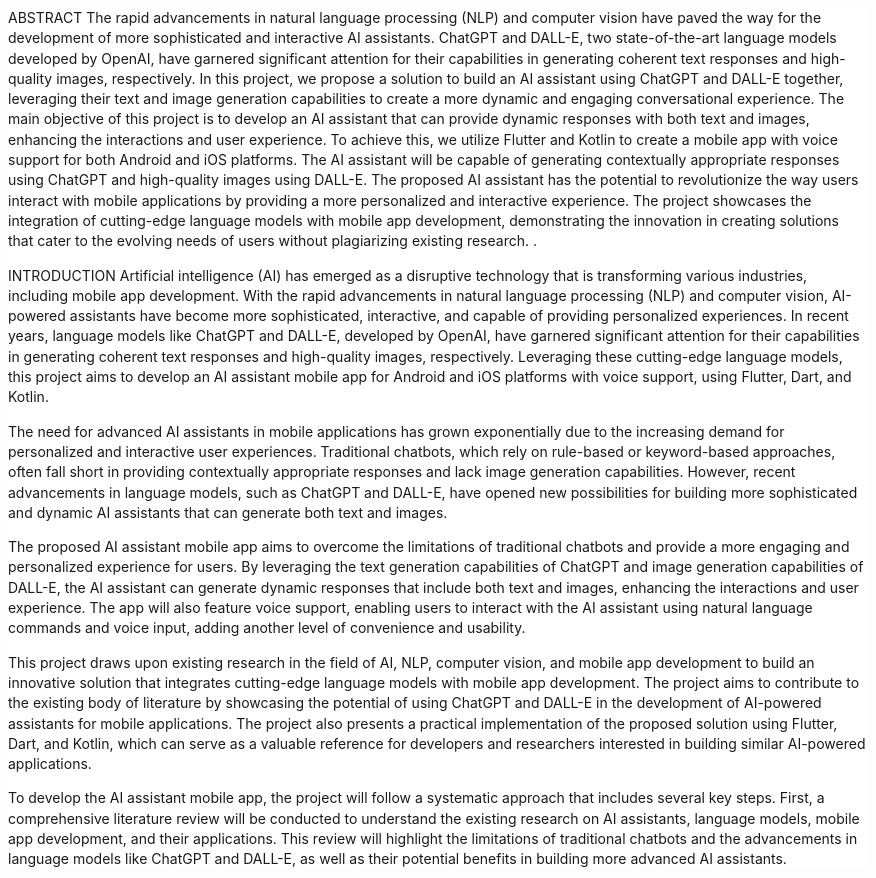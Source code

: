 ABSTRACT
The rapid advancements in natural language processing (NLP) and computer vision have paved the way for the development of more sophisticated and interactive AI assistants. ChatGPT and DALL-E, two state-of-the-art language models developed by OpenAI, have garnered significant attention for their capabilities in generating coherent text responses and high-quality images, respectively. In this project, we propose a solution to build an AI assistant using ChatGPT and DALL-E together, leveraging their text and image generation capabilities to create a more dynamic and engaging conversational experience.
The main objective of this project is to develop an AI assistant that can provide dynamic responses with both text and images, enhancing the interactions and user experience. To achieve this, we utilize Flutter and Kotlin to create a mobile app with voice support for both Android and iOS platforms. The AI assistant will be capable of generating contextually appropriate responses using ChatGPT and high-quality images using DALL-E.
The proposed AI assistant has the potential to revolutionize the way users interact with mobile applications by providing a more personalized and interactive experience. The project showcases the integration of cutting-edge language models with mobile app development, demonstrating the innovation in creating solutions that cater to the evolving needs of users without plagiarizing existing research.
.

INTRODUCTION
Artificial intelligence (AI) has emerged as a disruptive technology that is transforming various industries, including mobile app development. With the rapid advancements in natural language processing (NLP) and computer vision, AI-powered assistants have become more sophisticated, interactive, and capable of providing personalized experiences. In recent years, language models like ChatGPT and DALL-E, developed by OpenAI, have garnered significant attention for their capabilities in generating coherent text responses and high-quality images, respectively. Leveraging these cutting-edge language models, this project aims to develop an AI assistant mobile app for Android and iOS platforms with voice support, using Flutter, Dart, and Kotlin.

The need for advanced AI assistants in mobile applications has grown exponentially due to the increasing demand for personalized and interactive user experiences. Traditional chatbots, which rely on rule-based or keyword-based approaches, often fall short in providing contextually appropriate responses and lack image generation capabilities. However, recent advancements in language models, such as ChatGPT and DALL-E, have opened new possibilities for building more sophisticated and dynamic AI assistants that can generate both text and images.

The proposed AI assistant mobile app aims to overcome the limitations of traditional chatbots and provide a more engaging and personalized experience for users. By leveraging the text generation capabilities of ChatGPT and image generation capabilities of DALL-E, the AI assistant can generate dynamic responses that include both text and images, enhancing the interactions and user experience. The app will also feature voice support, enabling users to interact with the AI assistant using natural language commands and voice input, adding another level of convenience and usability.

This project draws upon existing research in the field of AI, NLP, computer vision, and mobile app development to build an innovative solution that integrates cutting-edge language models with mobile app development. The project aims to contribute to the existing body of literature by showcasing the potential of using ChatGPT and DALL-E in the development of AI-powered assistants for mobile applications. The project also presents a practical implementation of the proposed solution using Flutter, Dart, and Kotlin, which can serve as a valuable reference for developers and researchers interested in building similar AI-powered applications.

To develop the AI assistant mobile app, the project will follow a systematic approach that includes several key steps. First, a comprehensive literature review will be conducted to understand the existing research on AI assistants, language models, mobile app development, and their applications. This review will highlight the limitations of traditional chatbots and the advancements in language models like ChatGPT and DALL-E, as well as their potential benefits in building more advanced AI assistants.
